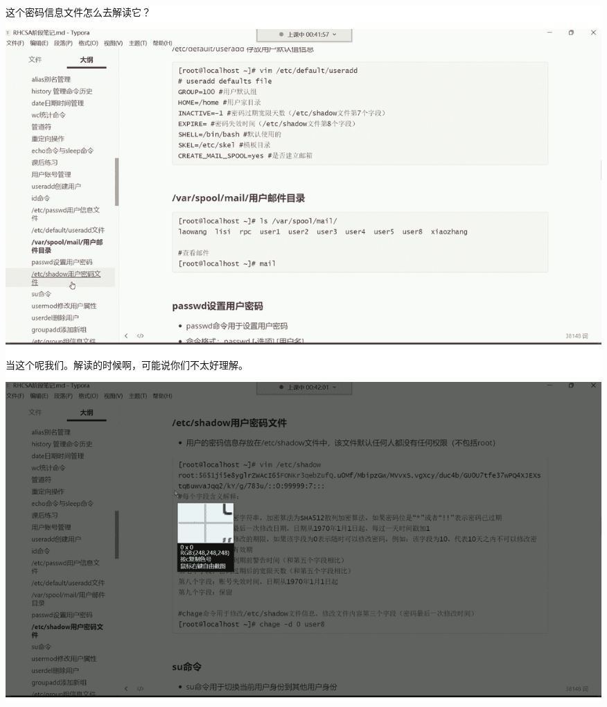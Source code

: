 这个密码信息文件怎么去解读它？

![](img/d547e7218808e938a2edfb7c75cdffaa_36.png)

当这个呢我们。解读的时候啊，可能说你们不太好理解。

![](img/d547e7218808e938a2edfb7c75cdffaa_38.png)
